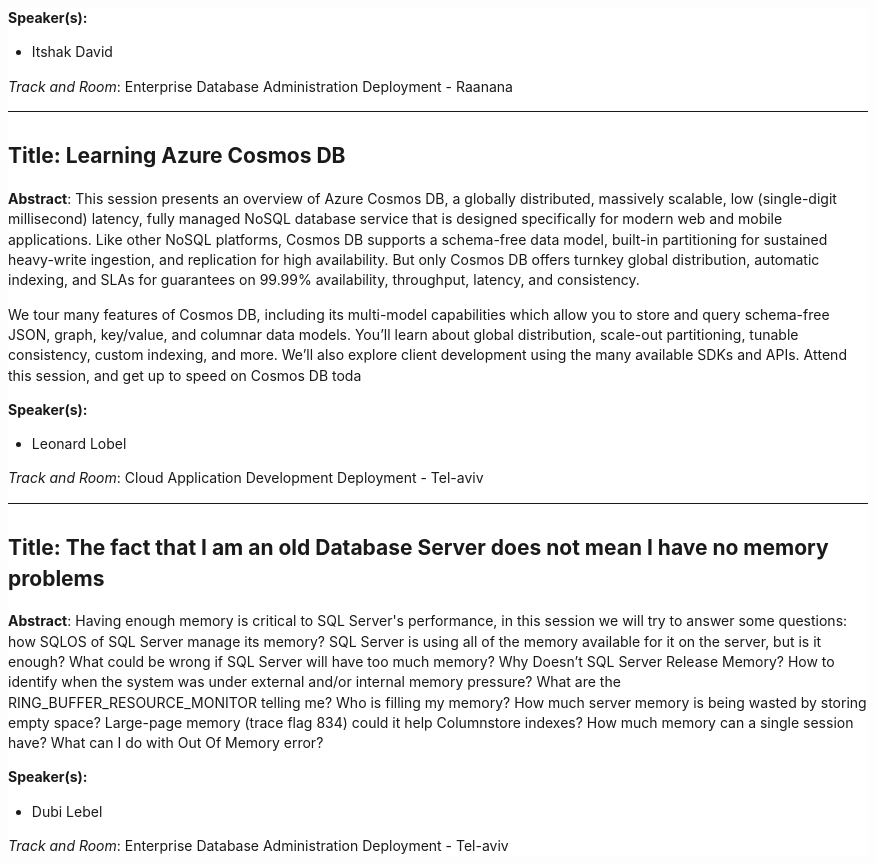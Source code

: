 **Speaker(s):**
- Itshak David
 
*Track and Room*: Enterprise Database Administration  Deployment - Raanana
 
----------------------------------------------------------------------------------- 
 
 
## Title: Learning Azure Cosmos DB
 
**Abstract**:
This session presents an overview of Azure Cosmos DB, a globally distributed, massively scalable, low (single-digit millisecond) latency, fully managed NoSQL database service that is designed specifically for modern web and mobile applications. Like other NoSQL platforms, Cosmos DB supports a schema-free data model, built-in partitioning for sustained heavy-write ingestion, and replication for high availability. But only Cosmos DB offers turnkey global distribution, automatic indexing, and SLAs for guarantees on 99.99% availability, throughput, latency, and consistency.

We tour many features of Cosmos DB, including its multi-model capabilities which allow you to store and query schema-free JSON, graph, key/value, and columnar data models. You’ll learn about global distribution, scale-out partitioning, tunable consistency, custom indexing, and more. We’ll also explore client development using the many available SDKs and APIs. Attend this session, and get up to speed on Cosmos DB toda
 
**Speaker(s):**
- Leonard Lobel
 
*Track and Room*: Cloud Application Development  Deployment - Tel-aviv
 
----------------------------------------------------------------------------------- 
 
 
## Title: The fact that I am an old Database Server does not mean I have no memory problems
 
**Abstract**:
Having enough memory is critical to SQL Server's performance, in this session we will try to answer some questions:
how SQLOS of SQL Server manage its memory?
SQL Server is using all of the memory available for it on the server, but is it enough? 
What could be wrong if SQL Server will have too much memory?
Why Doesn’t SQL Server Release Memory?
How to identify when the system was under external and/or internal memory pressure?
What are the RING_BUFFER_RESOURCE_MONITOR telling me?
Who is filling my memory?
How much server memory is being wasted by storing empty space?
Large-page memory (trace flag 834) could it help Columnstore indexes?
How much memory can a single session have?
What can I do with Out Of Memory error?
 
**Speaker(s):**
- Dubi Lebel
 
*Track and Room*: Enterprise Database Administration  Deployment - Tel-aviv
 